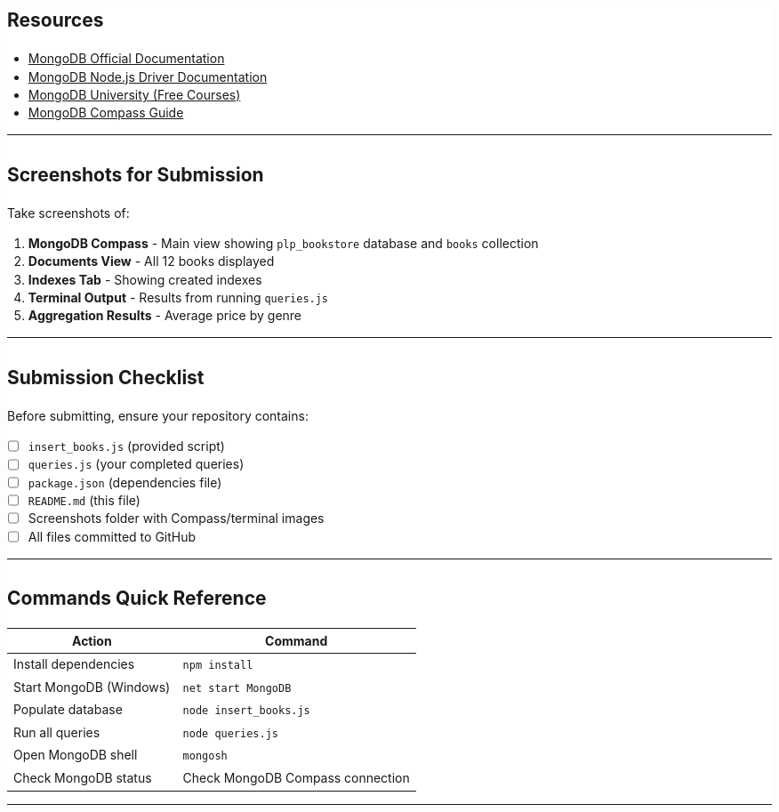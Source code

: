 
## Resources

- [MongoDB Official Documentation](https://docs.mongodb.com/)
- [MongoDB Node.js Driver Documentation](https://mongodb.github.io/node-mongodb-native/)
- [MongoDB University (Free Courses)](https://university.mongodb.com/)
- [MongoDB Compass Guide](https://www.mongodb.com/docs/compass/current/)

---

## Screenshots for Submission

Take screenshots of:

1. **MongoDB Compass** - Main view showing `plp_bookstore` database and `books` collection
2. **Documents View** - All 12 books displayed
3. **Indexes Tab** - Showing created indexes
4. **Terminal Output** - Results from running `queries.js`
5. **Aggregation Results** - Average price by genre

---

## Submission Checklist

Before submitting, ensure your repository contains:

- [ ] `insert_books.js` (provided script)
- [ ] `queries.js` (your completed queries)
- [ ] `package.json` (dependencies file)
- [ ] `README.md` (this file)
- [ ] Screenshots folder with Compass/terminal images
- [ ] All files committed to GitHub

---

## Commands Quick Reference

| Action | Command |
|--------|---------|
| Install dependencies | `npm install` |
| Start MongoDB (Windows) | `net start MongoDB` |
| Populate database | `node insert_books.js` |
| Run all queries | `node queries.js` |
| Open MongoDB shell | `mongosh` |
| Check MongoDB status | Check MongoDB Compass connection |

---

